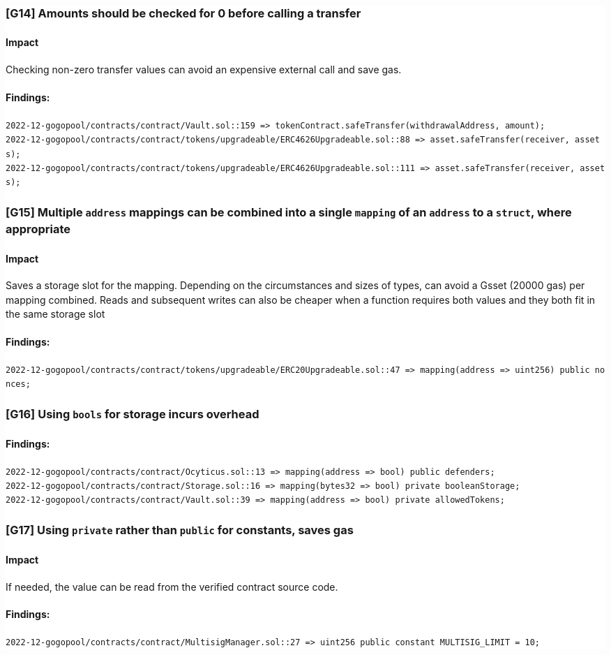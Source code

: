 ### [G14] Amounts should be checked for 0 before calling a transfer

#### Impact
Checking non-zero transfer values can avoid an expensive external call and save gas.
#### Findings:
```
2022-12-gogopool/contracts/contract/Vault.sol::159 => tokenContract.safeTransfer(withdrawalAddress, amount);
2022-12-gogopool/contracts/contract/tokens/upgradeable/ERC4626Upgradeable.sol::88 => asset.safeTransfer(receiver, assets);
2022-12-gogopool/contracts/contract/tokens/upgradeable/ERC4626Upgradeable.sol::111 => asset.safeTransfer(receiver, assets);
```




### [G15] Multiple `address` mappings can be combined into a single `mapping` of an `address` to a `struct`, where appropriate

#### Impact
Saves a storage slot for the mapping. Depending on the circumstances 
and sizes of types, can avoid a Gsset (20000 gas) per mapping combined. 
Reads and subsequent writes can also be cheaper when a function requires
 both values and they both fit in the same storage slot
#### Findings:
```
2022-12-gogopool/contracts/contract/tokens/upgradeable/ERC20Upgradeable.sol::47 => mapping(address => uint256) public nonces;
```



### [G16] Using `bools` for storage incurs overhead



#### Findings:
```
2022-12-gogopool/contracts/contract/Ocyticus.sol::13 => mapping(address => bool) public defenders;
2022-12-gogopool/contracts/contract/Storage.sol::16 => mapping(bytes32 => bool) private booleanStorage;
2022-12-gogopool/contracts/contract/Vault.sol::39 => mapping(address => bool) private allowedTokens;
```


### [G17] Using `private` rather than `public` for constants, saves gas

#### Impact
If needed, the value can be read from the verified contract source 
code.
#### Findings:
```
2022-12-gogopool/contracts/contract/MultisigManager.sol::27 => uint256 public constant MULTISIG_LIMIT = 10;
```
